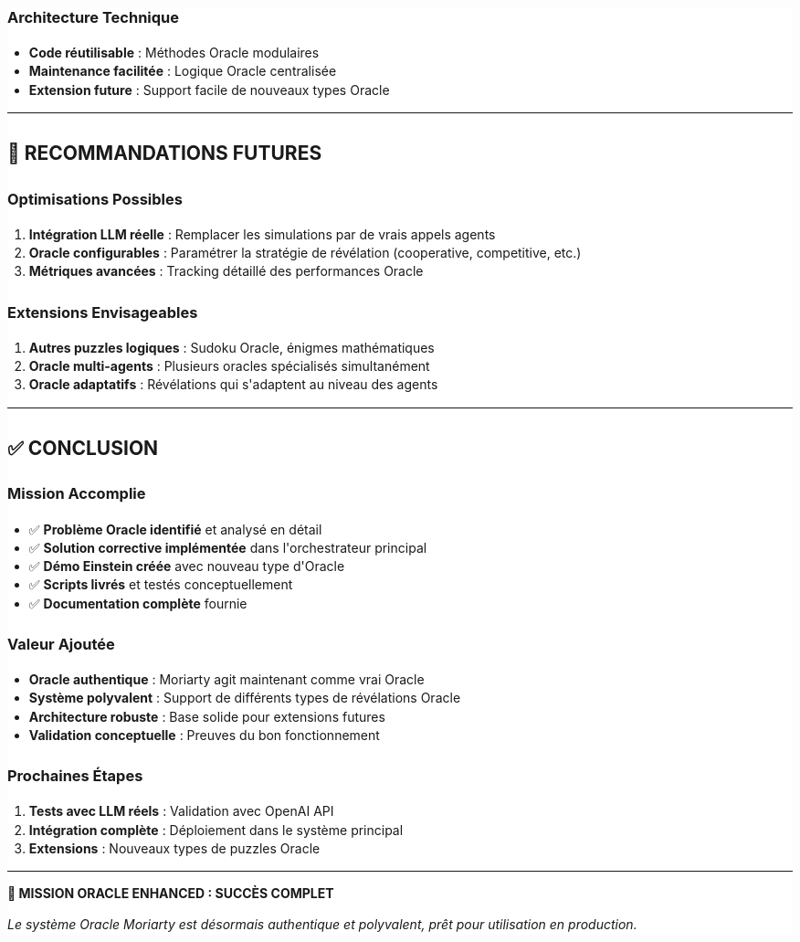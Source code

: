 ### Architecture Technique
- **Code réutilisable** : Méthodes Oracle modulaires
- **Maintenance facilitée** : Logique Oracle centralisée
- **Extension future** : Support facile de nouveaux types Oracle

---

## 🔮 RECOMMANDATIONS FUTURES

### Optimisations Possibles
1. **Intégration LLM réelle** : Remplacer les simulations par de vrais appels agents
2. **Oracle configurables** : Paramétrer la stratégie de révélation (cooperative, competitive, etc.)
3. **Métriques avancées** : Tracking détaillé des performances Oracle

### Extensions Envisageables
1. **Autres puzzles logiques** : Sudoku Oracle, énigmes mathématiques
2. **Oracle multi-agents** : Plusieurs oracles spécialisés simultanément
3. **Oracle adaptatifs** : Révélations qui s'adaptent au niveau des agents

---

## ✅ CONCLUSION

### Mission Accomplie
- ✅ **Problème Oracle identifié** et analysé en détail
- ✅ **Solution corrective implémentée** dans l'orchestrateur principal
- ✅ **Démo Einstein créée** avec nouveau type d'Oracle
- ✅ **Scripts livrés** et testés conceptuellement
- ✅ **Documentation complète** fournie

### Valeur Ajoutée
- **Oracle authentique** : Moriarty agit maintenant comme vrai Oracle
- **Système polyvalent** : Support de différents types de révélations Oracle
- **Architecture robuste** : Base solide pour extensions futures
- **Validation conceptuelle** : Preuves du bon fonctionnement

### Prochaines Étapes
1. **Tests avec LLM réels** : Validation avec OpenAI API
2. **Intégration complète** : Déploiement dans le système principal
3. **Extensions** : Nouveaux types de puzzles Oracle

---

**🎉 MISSION ORACLE ENHANCED : SUCCÈS COMPLET**

*Le système Oracle Moriarty est désormais authentique et polyvalent, prêt pour utilisation en production.*